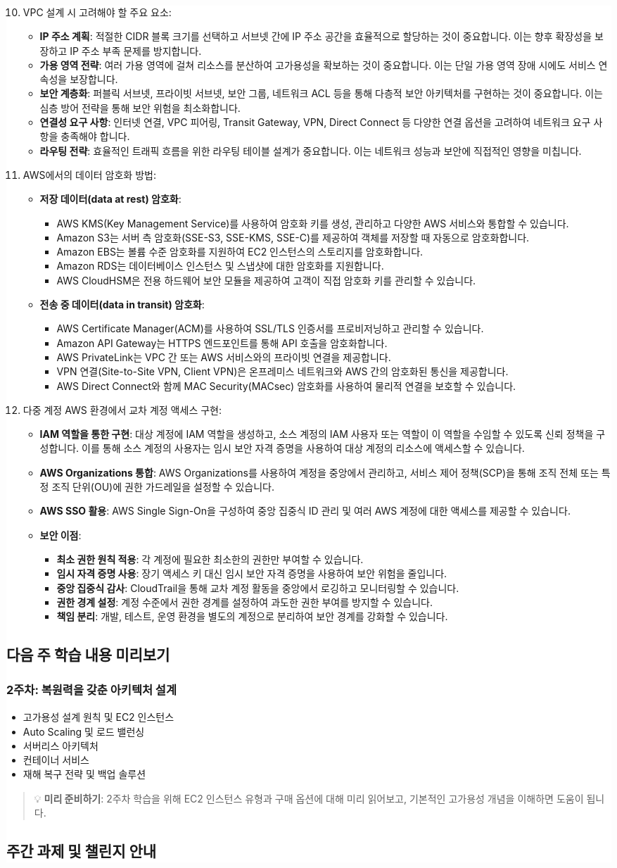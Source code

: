 10. VPC 설계 시 고려해야 할 주요 요소:
    - **IP 주소 계획**: 적절한 CIDR 블록 크기를 선택하고 서브넷 간에 IP 주소 공간을 효율적으로 할당하는 것이 중요합니다. 이는 향후 확장성을 보장하고 IP 주소 부족 문제를 방지합니다.
    - **가용 영역 전략**: 여러 가용 영역에 걸쳐 리소스를 분산하여 고가용성을 확보하는 것이 중요합니다. 이는 단일 가용 영역 장애 시에도 서비스 연속성을 보장합니다.
    - **보안 계층화**: 퍼블릭 서브넷, 프라이빗 서브넷, 보안 그룹, 네트워크 ACL 등을 통해 다층적 보안 아키텍처를 구현하는 것이 중요합니다. 이는 심층 방어 전략을 통해 보안 위험을 최소화합니다.
    - **연결성 요구 사항**: 인터넷 연결, VPC 피어링, Transit Gateway, VPN, Direct Connect 등 다양한 연결 옵션을 고려하여 네트워크 요구 사항을 충족해야 합니다.
    - **라우팅 전략**: 효율적인 트래픽 흐름을 위한 라우팅 테이블 설계가 중요합니다. 이는 네트워크 성능과 보안에 직접적인 영향을 미칩니다.

11. AWS에서의 데이터 암호화 방법:
    - **저장 데이터(data at rest) 암호화**:
      - AWS KMS(Key Management Service)를 사용하여 암호화 키를 생성, 관리하고 다양한 AWS 서비스와 통합할 수 있습니다.
      - Amazon S3는 서버 측 암호화(SSE-S3, SSE-KMS, SSE-C)를 제공하여 객체를 저장할 때 자동으로 암호화합니다.
      - Amazon EBS는 볼륨 수준 암호화를 지원하여 EC2 인스턴스의 스토리지를 암호화합니다.
      - Amazon RDS는 데이터베이스 인스턴스 및 스냅샷에 대한 암호화를 지원합니다.
      - AWS CloudHSM은 전용 하드웨어 보안 모듈을 제공하여 고객이 직접 암호화 키를 관리할 수 있습니다.
    
    - **전송 중 데이터(data in transit) 암호화**:
      - AWS Certificate Manager(ACM)를 사용하여 SSL/TLS 인증서를 프로비저닝하고 관리할 수 있습니다.
      - Amazon API Gateway는 HTTPS 엔드포인트를 통해 API 호출을 암호화합니다.
      - AWS PrivateLink는 VPC 간 또는 AWS 서비스와의 프라이빗 연결을 제공합니다.
      - VPN 연결(Site-to-Site VPN, Client VPN)은 온프레미스 네트워크와 AWS 간의 암호화된 통신을 제공합니다.
      - AWS Direct Connect와 함께 MAC Security(MACsec) 암호화를 사용하여 물리적 연결을 보호할 수 있습니다.

12. 다중 계정 AWS 환경에서 교차 계정 액세스 구현:
    - **IAM 역할을 통한 구현**: 대상 계정에 IAM 역할을 생성하고, 소스 계정의 IAM 사용자 또는 역할이 이 역할을 수임할 수 있도록 신뢰 정책을 구성합니다. 이를 통해 소스 계정의 사용자는 임시 보안 자격 증명을 사용하여 대상 계정의 리소스에 액세스할 수 있습니다.
    
    - **AWS Organizations 통합**: AWS Organizations를 사용하여 계정을 중앙에서 관리하고, 서비스 제어 정책(SCP)을 통해 조직 전체 또는 특정 조직 단위(OU)에 권한 가드레일을 설정할 수 있습니다.
    
    - **AWS SSO 활용**: AWS Single Sign-On을 구성하여 중앙 집중식 ID 관리 및 여러 AWS 계정에 대한 액세스를 제공할 수 있습니다.
    
    - **보안 이점**:
      - **최소 권한 원칙 적용**: 각 계정에 필요한 최소한의 권한만 부여할 수 있습니다.
      - **임시 자격 증명 사용**: 장기 액세스 키 대신 임시 보안 자격 증명을 사용하여 보안 위험을 줄입니다.
      - **중앙 집중식 감사**: CloudTrail을 통해 교차 계정 활동을 중앙에서 로깅하고 모니터링할 수 있습니다.
      - **권한 경계 설정**: 계정 수준에서 권한 경계를 설정하여 과도한 권한 부여를 방지할 수 있습니다.
      - **책임 분리**: 개발, 테스트, 운영 환경을 별도의 계정으로 분리하여 보안 경계를 강화할 수 있습니다.

## 다음 주 학습 내용 미리보기

### 2주차: 복원력을 갖춘 아키텍처 설계
- 고가용성 설계 원칙 및 EC2 인스턴스
- Auto Scaling 및 로드 밸런싱
- 서버리스 아키텍처
- 컨테이너 서비스
- 재해 복구 전략 및 백업 솔루션

> 💡 **미리 준비하기**: 2주차 학습을 위해 EC2 인스턴스 유형과 구매 옵션에 대해 미리 읽어보고, 기본적인 고가용성 개념을 이해하면 도움이 됩니다.

## 주간 과제 및 챌린지 안내

